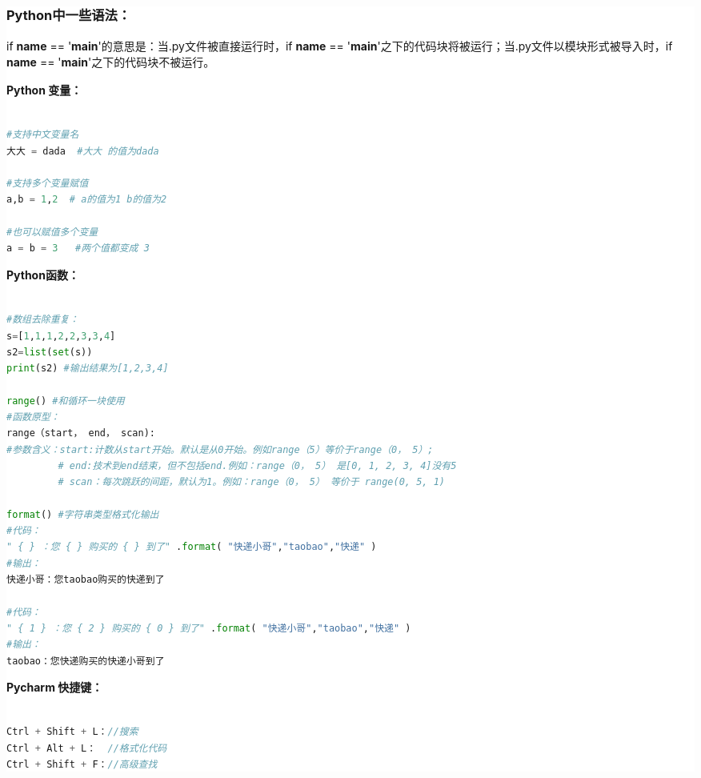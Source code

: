 ### Python中一些语法：

if __name__ == '__main__'的意思是：当.py文件被直接运行时，if __name__ == '__main__'之下的代码块将被运行；当.py文件以模块形式被导入时，if __name__ == '__main__'之下的代码块不被运行。



**Python 变量：**

``` python

#支持中文变量名
大大 = dada  #大大 的值为dada 

#支持多个变量赋值
a,b = 1,2  # a的值为1 b的值为2

#也可以赋值多个变量 
a = b = 3   #两个值都变成 3

```



**Python函数：**
``` python

#数组去除重复：
s=[1,1,1,2,2,3,3,4]
s2=list(set(s))
print(s2) #输出结果为[1,2,3,4]

range() #和循环一块使用
#函数原型：
range（start， end， scan):
#参数含义：start:计数从start开始。默认是从0开始。例如range（5）等价于range（0， 5）;
         # end:技术到end结束，但不包括end.例如：range（0， 5） 是[0, 1, 2, 3, 4]没有5
         # scan：每次跳跃的间距，默认为1。例如：range（0， 5） 等价于 range(0, 5, 1)

format() #字符串类型格式化输出
#代码：  
" { } ：您 { } 购买的 { } 到了" .format( "快递小哥","taobao","快递" )
#输出：
快递小哥：您taobao购买的快递到了

#代码：
" { 1 } ：您 { 2 } 购买的 { 0 } 到了" .format( "快递小哥","taobao","快递" )
#输出：
taobao：您快递购买的快递小哥到了

```



**Pycharm 快捷键：**

``` scss

Ctrl + Shift + L：//搜索
Ctrl + Alt + L：  //格式化代码
Ctrl + Shift + F：//高级查找

```
